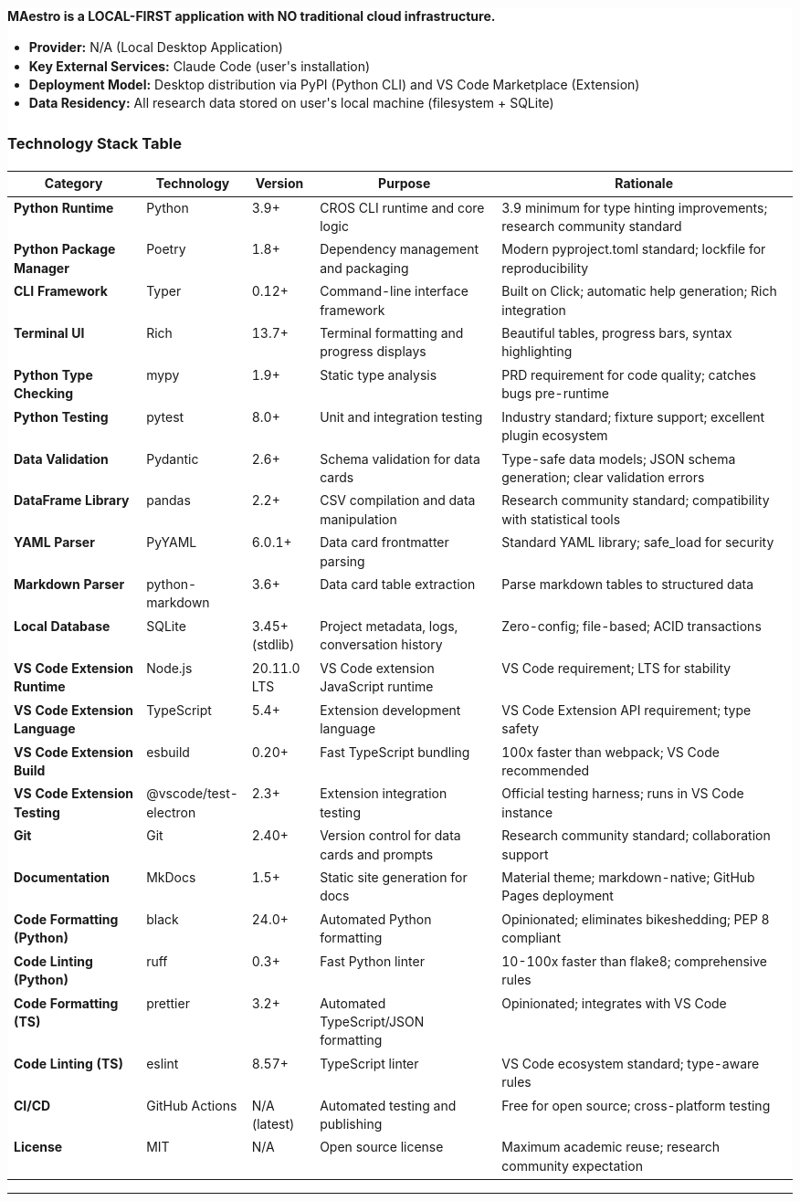 **MAestro is a LOCAL-FIRST application with NO traditional cloud infrastructure.**

- **Provider:** N/A (Local Desktop Application)
- **Key External Services:** Claude Code (user's installation)
- **Deployment Model:** Desktop distribution via PyPI (Python CLI) and VS Code Marketplace (Extension)
- **Data Residency:** All research data stored on user's local machine (filesystem + SQLite)

### Technology Stack Table

| Category | Technology | Version | Purpose | Rationale |
|----------|-----------|---------|---------|-----------|
| **Python Runtime** | Python | 3.9+ | CROS CLI runtime and core logic | 3.9 minimum for type hinting improvements; research community standard |
| **Python Package Manager** | Poetry | 1.8+ | Dependency management and packaging | Modern pyproject.toml standard; lockfile for reproducibility |
| **CLI Framework** | Typer | 0.12+ | Command-line interface framework | Built on Click; automatic help generation; Rich integration |
| **Terminal UI** | Rich | 13.7+ | Terminal formatting and progress displays | Beautiful tables, progress bars, syntax highlighting |
| **Python Type Checking** | mypy | 1.9+ | Static type analysis | PRD requirement for code quality; catches bugs pre-runtime |
| **Python Testing** | pytest | 8.0+ | Unit and integration testing | Industry standard; fixture support; excellent plugin ecosystem |
| **Data Validation** | Pydantic | 2.6+ | Schema validation for data cards | Type-safe data models; JSON schema generation; clear validation errors |
| **DataFrame Library** | pandas | 2.2+ | CSV compilation and data manipulation | Research community standard; compatibility with statistical tools |
| **YAML Parser** | PyYAML | 6.0.1+ | Data card frontmatter parsing | Standard YAML library; safe_load for security |
| **Markdown Parser** | python-markdown | 3.6+ | Data card table extraction | Parse markdown tables to structured data |
| **Local Database** | SQLite | 3.45+ (stdlib) | Project metadata, logs, conversation history | Zero-config; file-based; ACID transactions |
| **VS Code Extension Runtime** | Node.js | 20.11.0 LTS | VS Code extension JavaScript runtime | VS Code requirement; LTS for stability |
| **VS Code Extension Language** | TypeScript | 5.4+ | Extension development language | VS Code Extension API requirement; type safety |
| **VS Code Extension Build** | esbuild | 0.20+ | Fast TypeScript bundling | 100x faster than webpack; VS Code recommended |
| **VS Code Extension Testing** | @vscode/test-electron | 2.3+ | Extension integration testing | Official testing harness; runs in VS Code instance |
| **Git** | Git | 2.40+ | Version control for data cards and prompts | Research community standard; collaboration support |
| **Documentation** | MkDocs | 1.5+ | Static site generation for docs | Material theme; markdown-native; GitHub Pages deployment |
| **Code Formatting (Python)** | black | 24.0+ | Automated Python formatting | Opinionated; eliminates bikeshedding; PEP 8 compliant |
| **Code Linting (Python)** | ruff | 0.3+ | Fast Python linter | 10-100x faster than flake8; comprehensive rules |
| **Code Formatting (TS)** | prettier | 3.2+ | Automated TypeScript/JSON formatting | Opinionated; integrates with VS Code |
| **Code Linting (TS)** | eslint | 8.57+ | TypeScript linter | VS Code ecosystem standard; type-aware rules |
| **CI/CD** | GitHub Actions | N/A (latest) | Automated testing and publishing | Free for open source; cross-platform testing |
| **License** | MIT | N/A | Open source license | Maximum academic reuse; research community expectation |

---